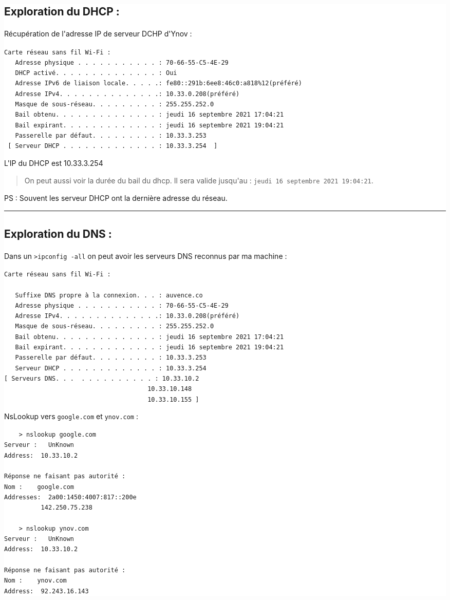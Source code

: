 ## Exploration du DHCP :  

Récupération de l'adresse IP de serveur DCHP d'Ynov :  
```
Carte réseau sans fil Wi-Fi :
   Adresse physique . . . . . . . . . . . : 70-66-55-C5-4E-29
   DHCP activé. . . . . . . . . . . . . . : Oui
   Adresse IPv6 de liaison locale. . . . .: fe80::291b:6ee8:46c0:a818%12(préféré)
   Adresse IPv4. . . . . . . . . . . . . .: 10.33.0.208(préféré)
   Masque de sous-réseau. . . . . . . . . : 255.255.252.0
   Bail obtenu. . . . . . . . . . . . . . : jeudi 16 septembre 2021 17:04:21
   Bail expirant. . . . . . . . . . . . . : jeudi 16 septembre 2021 19:04:21
   Passerelle par défaut. . . . . . . . . : 10.33.3.253
 [ Serveur DHCP . . . . . . . . . . . . . : 10.33.3.254  ]
```
L'IP du DHCP est 10.33.3.254

> On peut aussi voir la durée du bail du dhcp. Il sera valide jusqu'au : `jeudi 16 septembre 2021 19:04:21`.

PS : Souvent les serveur DHCP ont la dernière adresse du réseau. 

---

## Exploration du DNS : 

Dans un `>ipconfig -all` on peut avoir les serveurs DNS reconnus par ma machine :  

```
Carte réseau sans fil Wi-Fi :

   Suffixe DNS propre à la connexion. . . : auvence.co
   Adresse physique . . . . . . . . . . . : 70-66-55-C5-4E-29
   Adresse IPv4. . . . . . . . . . . . . .: 10.33.0.208(préféré)
   Masque de sous-réseau. . . . . . . . . : 255.255.252.0
   Bail obtenu. . . . . . . . . . . . . . : jeudi 16 septembre 2021 17:04:21
   Bail expirant. . . . . . . . . . . . . : jeudi 16 septembre 2021 19:04:21
   Passerelle par défaut. . . . . . . . . : 10.33.3.253
   Serveur DHCP . . . . . . . . . . . . . : 10.33.3.254
[ Serveurs DNS. . .  . . . . . . . . . . : 10.33.10.2
                                       10.33.10.148
                                       10.33.10.155 ]
```

NsLookup vers `google.com` et `ynov.com` : 

```
    > nslookup google.com
Serveur :   UnKnown
Address:  10.33.10.2

Réponse ne faisant pas autorité :
Nom :    google.com
Addresses:  2a00:1450:4007:817::200e
          142.250.75.238

    > nslookup ynov.com
Serveur :   UnKnown
Address:  10.33.10.2

Réponse ne faisant pas autorité :
Nom :    ynov.com
Address:  92.243.16.143
```
